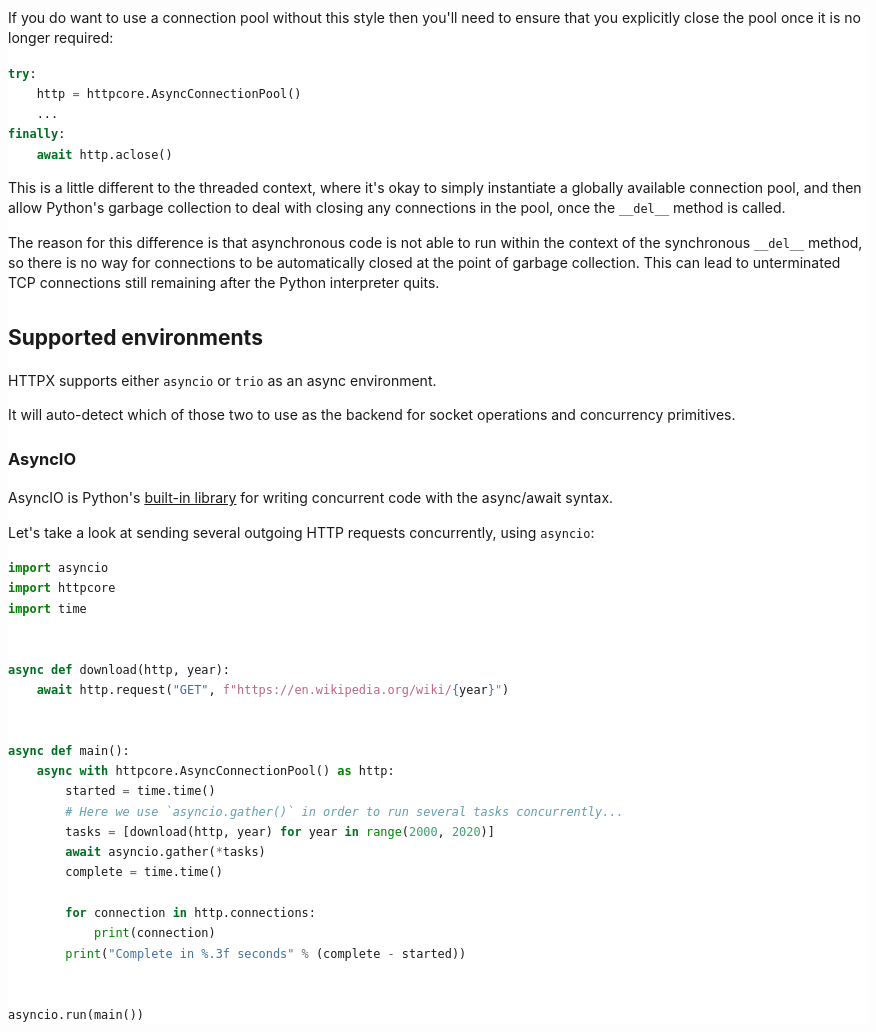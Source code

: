 If you do want to use a connection pool without this style then you'll need to ensure that you explicitly close the pool once it is no longer required:

```python
try:
    http = httpcore.AsyncConnectionPool()
    ...
finally:
    await http.aclose()
```

This is a little different to the threaded context, where it's okay to simply instantiate a globally available connection pool, and then allow Python's garbage collection to deal with closing any connections in the pool, once the `__del__` method is called.

The reason for this difference is that asynchronous code is not able to run within the context of the synchronous `__del__` method, so there is no way for connections to be automatically closed at the point of garbage collection. This can lead to unterminated TCP connections still remaining after the Python interpreter quits.

## Supported environments

HTTPX supports either `asyncio` or `trio` as an async environment.

It will auto-detect which of those two to use as the backend for socket operations and concurrency primitives.

### AsyncIO

AsyncIO is Python's [built-in library](https://docs.python.org/3/library/asyncio.html) for writing concurrent code with the async/await syntax.

Let's take a look at sending several outgoing HTTP requests concurrently, using `asyncio`:

```python
import asyncio
import httpcore
import time


async def download(http, year):
    await http.request("GET", f"https://en.wikipedia.org/wiki/{year}")


async def main():
    async with httpcore.AsyncConnectionPool() as http:
        started = time.time()
        # Here we use `asyncio.gather()` in order to run several tasks concurrently...
        tasks = [download(http, year) for year in range(2000, 2020)]
        await asyncio.gather(*tasks)
        complete = time.time()

        for connection in http.connections:
            print(connection)
        print("Complete in %.3f seconds" % (complete - started))


asyncio.run(main())
```
